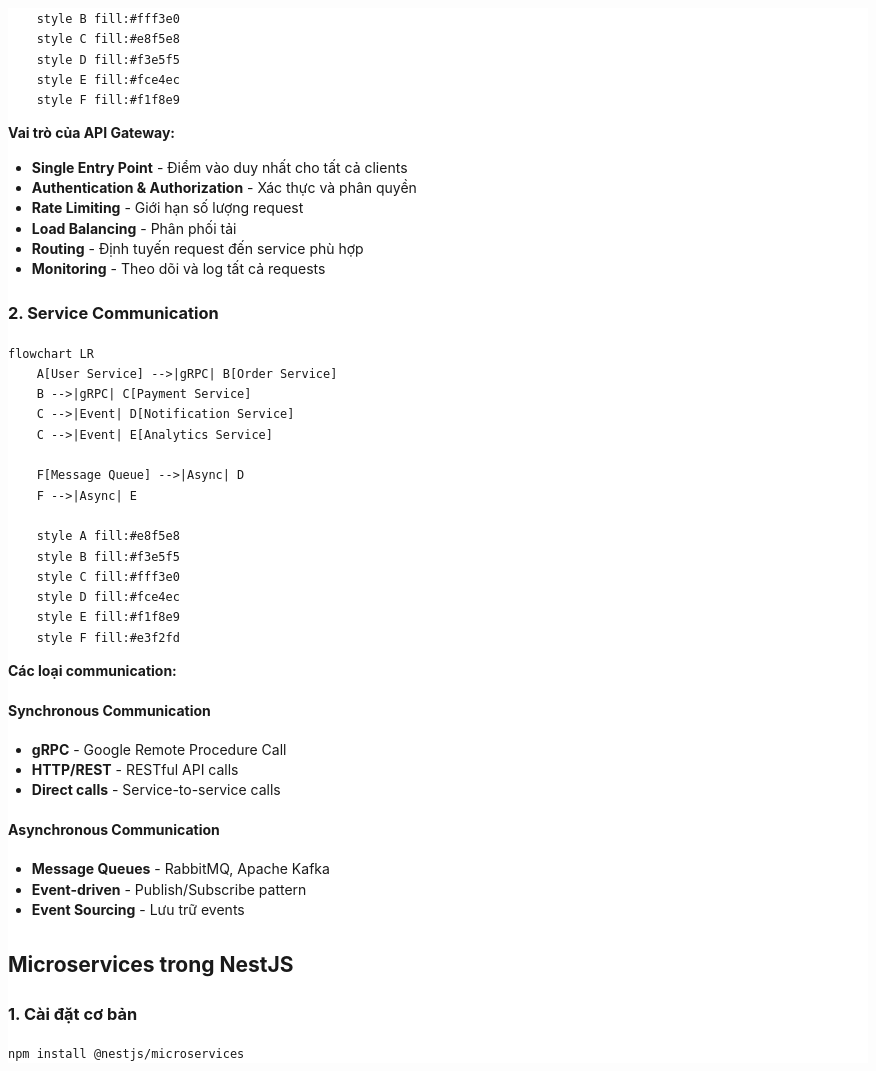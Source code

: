 ```mermaid
    style B fill:#fff3e0
    style C fill:#e8f5e8
    style D fill:#f3e5f5
    style E fill:#fce4ec
    style F fill:#f1f8e9
```

**Vai trò của API Gateway:**
- **Single Entry Point** - Điểm vào duy nhất cho tất cả clients
- **Authentication & Authorization** - Xác thực và phân quyền
- **Rate Limiting** - Giới hạn số lượng request
- **Load Balancing** - Phân phối tải
- **Routing** - Định tuyến request đến service phù hợp
- **Monitoring** - Theo dõi và log tất cả requests

### 2. Service Communication

```mermaid
flowchart LR
    A[User Service] -->|gRPC| B[Order Service]
    B -->|gRPC| C[Payment Service]
    C -->|Event| D[Notification Service]
    C -->|Event| E[Analytics Service]
    
    F[Message Queue] -->|Async| D
    F -->|Async| E
    
    style A fill:#e8f5e8
    style B fill:#f3e5f5
    style C fill:#fff3e0
    style D fill:#fce4ec
    style E fill:#f1f8e9
    style F fill:#e3f2fd
```

**Các loại communication:**

#### **Synchronous Communication**
- **gRPC** - Google Remote Procedure Call
- **HTTP/REST** - RESTful API calls
- **Direct calls** - Service-to-service calls

#### **Asynchronous Communication**
- **Message Queues** - RabbitMQ, Apache Kafka
- **Event-driven** - Publish/Subscribe pattern
- **Event Sourcing** - Lưu trữ events

## Microservices trong NestJS

### 1. Cài đặt cơ bản

```bash
npm install @nestjs/microservices
```
